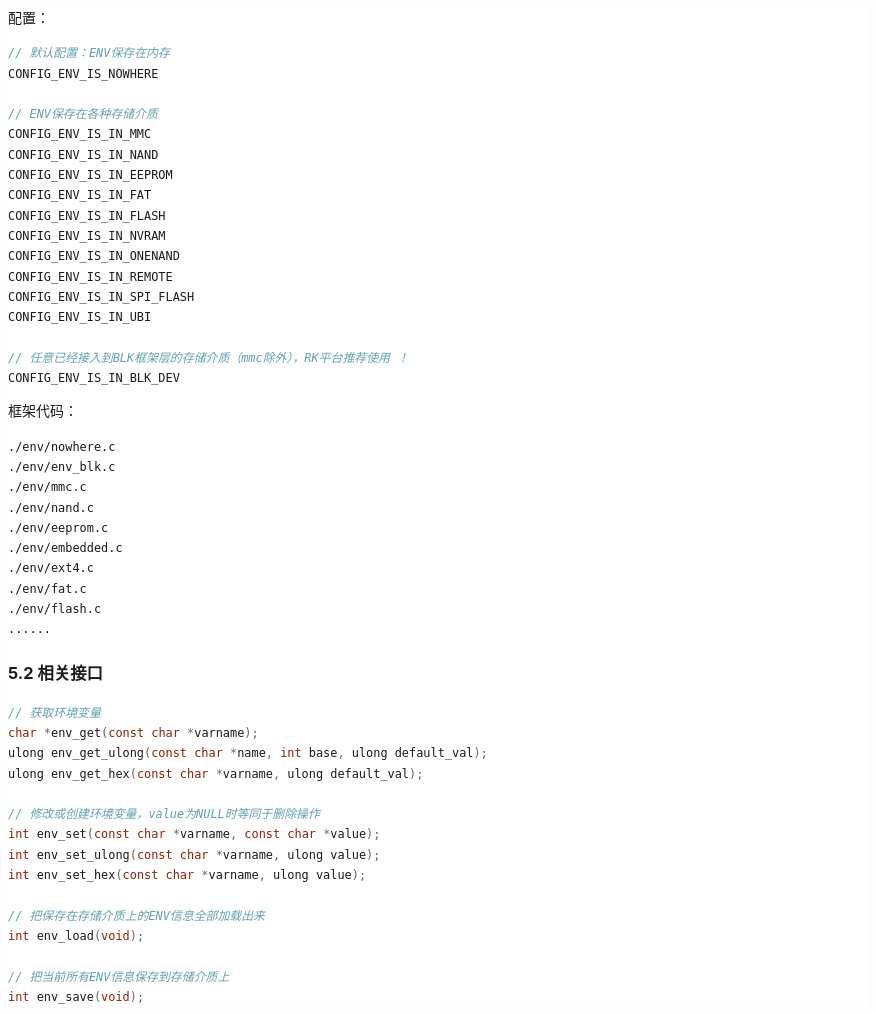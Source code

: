 配置：

```c
// 默认配置：ENV保存在内存
CONFIG_ENV_IS_NOWHERE

// ENV保存在各种存储介质
CONFIG_ENV_IS_IN_MMC
CONFIG_ENV_IS_IN_NAND
CONFIG_ENV_IS_IN_EEPROM
CONFIG_ENV_IS_IN_FAT
CONFIG_ENV_IS_IN_FLASH
CONFIG_ENV_IS_IN_NVRAM
CONFIG_ENV_IS_IN_ONENAND
CONFIG_ENV_IS_IN_REMOTE
CONFIG_ENV_IS_IN_SPI_FLASH
CONFIG_ENV_IS_IN_UBI

// 任意已经接入到BLK框架层的存储介质（mmc除外），RK平台推荐使用 ！
CONFIG_ENV_IS_IN_BLK_DEV
```

框架代码：

```
./env/nowhere.c
./env/env_blk.c
./env/mmc.c
./env/nand.c
./env/eeprom.c
./env/embedded.c
./env/ext4.c
./env/fat.c
./env/flash.c
......
```

### 5.2 相关接口

```c
// 获取环境变量
char *env_get(const char *varname);
ulong env_get_ulong(const char *name, int base, ulong default_val);
ulong env_get_hex(const char *varname, ulong default_val);

// 修改或创建环境变量，value为NULL时等同于删除操作
int env_set(const char *varname, const char *value);
int env_set_ulong(const char *varname, ulong value);
int env_set_hex(const char *varname, ulong value);

// 把保存在存储介质上的ENV信息全部加载出来
int env_load(void);

// 把当前所有ENV信息保存到存储介质上
int env_save(void);
```
